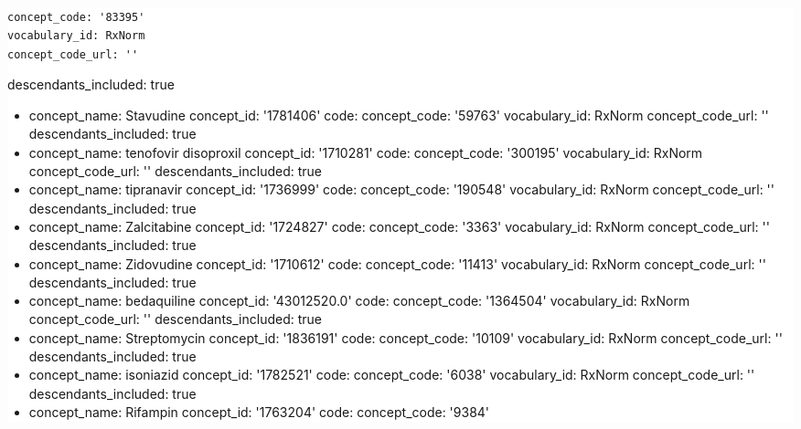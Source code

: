     concept_code: '83395'
    vocabulary_id: RxNorm
    concept_code_url: ''
  descendants_included: true
- concept_name: Stavudine
  concept_id: '1781406'
  code:
    concept_code: '59763'
    vocabulary_id: RxNorm
    concept_code_url: ''
  descendants_included: true
- concept_name: tenofovir disoproxil
  concept_id: '1710281'
  code:
    concept_code: '300195'
    vocabulary_id: RxNorm
    concept_code_url: ''
  descendants_included: true
- concept_name: tipranavir
  concept_id: '1736999'
  code:
    concept_code: '190548'
    vocabulary_id: RxNorm
    concept_code_url: ''
  descendants_included: true
- concept_name: Zalcitabine
  concept_id: '1724827'
  code:
    concept_code: '3363'
    vocabulary_id: RxNorm
    concept_code_url: ''
  descendants_included: true
- concept_name: Zidovudine
  concept_id: '1710612'
  code:
    concept_code: '11413'
    vocabulary_id: RxNorm
    concept_code_url: ''
  descendants_included: true
- concept_name: bedaquiline
  concept_id: '43012520.0'
  code:
    concept_code: '1364504'
    vocabulary_id: RxNorm
    concept_code_url: ''
  descendants_included: true
- concept_name: Streptomycin
  concept_id: '1836191'
  code:
    concept_code: '10109'
    vocabulary_id: RxNorm
    concept_code_url: ''
  descendants_included: true
- concept_name: isoniazid
  concept_id: '1782521'
  code:
    concept_code: '6038'
    vocabulary_id: RxNorm
    concept_code_url: ''
  descendants_included: true
- concept_name: Rifampin
  concept_id: '1763204'
  code:
    concept_code: '9384'